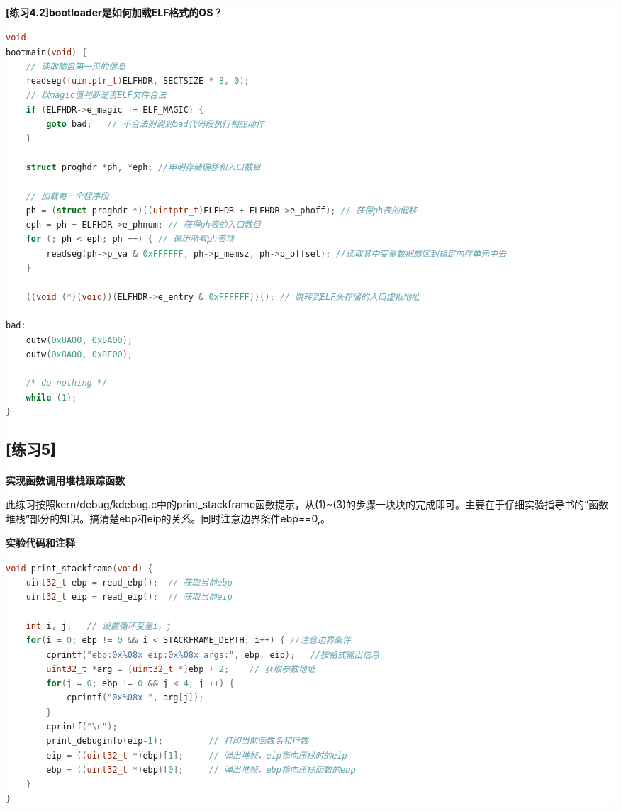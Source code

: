 **[练习4.2]bootloader是如何加载ELF格式的OS？**

```c
void
bootmain(void) {
    // 读取磁盘第一页的信息
    readseg((uintptr_t)ELFHDR, SECTSIZE * 8, 0);
    // 以magic值判断是否ELF文件合法
    if (ELFHDR->e_magic != ELF_MAGIC) {
        goto bad;	// 不合法则调到bad代码段执行相应动作
    }

    struct proghdr *ph, *eph; //申明存储偏移和入口数目

    // 加载每一个程序段
    ph = (struct proghdr *)((uintptr_t)ELFHDR + ELFHDR->e_phoff); // 获得ph表的偏移
    eph = ph + ELFHDR->e_phnum; // 获得ph表的入口数目
    for (; ph < eph; ph ++) { // 遍历所有ph表项
        readseg(ph->p_va & 0xFFFFFF, ph->p_memsz, ph->p_offset); //读取其中变量数据扇区到指定内存单元中去
    }

    ((void (*)(void))(ELFHDR->e_entry & 0xFFFFFF))(); // 跳转到ELF头存储的入口虚拟地址

bad:
    outw(0x8A00, 0x8A00);
    outw(0x8A00, 0x8E00);

    /* do nothing */
    while (1);
}
```



## [练习5]

**实现函数调用堆栈跟踪函数**

此练习按照kern/debug/kdebug.c中的print_stackframe函数提示，从(1)~(3)的步骤一块块的完成即可。主要在于仔细实验指导书的“函数堆栈”部分的知识。搞清楚ebp和eip的关系。同时注意边界条件ebp==0,。

**实验代码和注释**

```c
void print_stackframe(void) {
	uint32_t ebp = read_ebp();	// 获取当前ebp
	uint32_t eip = read_eip();	// 获取当前eip

	int i, j;	// 设置循环变量i，j
	for(i = 0; ebp != 0 && i < STACKFRAME_DEPTH; i++) {	//注意边界条件
		cprintf("ebp:0x%08x eip:0x%08x args:", ebp, eip);	//按格式输出信息
		uint32_t *arg = (uint32_t *)ebp + 2;	// 获取参数地址
		for(j = 0; ebp != 0 && j < 4; j ++) {
			cprintf("0x%08x ", arg[j]);
		}
		cprintf("\n");
		print_debuginfo(eip-1);			// 打印当前函数名和行数
		eip = ((uint32_t *)ebp)[1];		// 弹出堆帧，eip指向压栈时的eip
		ebp = ((uint32_t *)ebp)[0];		// 弹出堆帧，ebp指向压栈函数的ebp
	}
}

```
